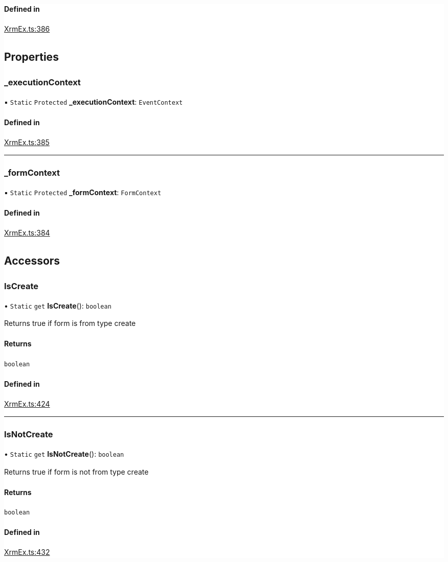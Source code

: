 #### Defined in

[XrmEx.ts:386](https://github.com/AhashSritharan/Xrm-Ex/blob/6521b1e/src/XrmEx.ts#L386)

## Properties

### \_executionContext

▪ `Static` `Protected` **\_executionContext**: `EventContext`

#### Defined in

[XrmEx.ts:385](https://github.com/AhashSritharan/Xrm-Ex/blob/6521b1e/src/XrmEx.ts#L385)

___

### \_formContext

▪ `Static` `Protected` **\_formContext**: `FormContext`

#### Defined in

[XrmEx.ts:384](https://github.com/AhashSritharan/Xrm-Ex/blob/6521b1e/src/XrmEx.ts#L384)

## Accessors

### IsCreate

• `Static` `get` **IsCreate**(): `boolean`

Returns true if form is from type create

#### Returns

`boolean`

#### Defined in

[XrmEx.ts:424](https://github.com/AhashSritharan/Xrm-Ex/blob/6521b1e/src/XrmEx.ts#L424)

___

### IsNotCreate

• `Static` `get` **IsNotCreate**(): `boolean`

Returns true if form is not from type create

#### Returns

`boolean`

#### Defined in

[XrmEx.ts:432](https://github.com/AhashSritharan/Xrm-Ex/blob/6521b1e/src/XrmEx.ts#L432)

